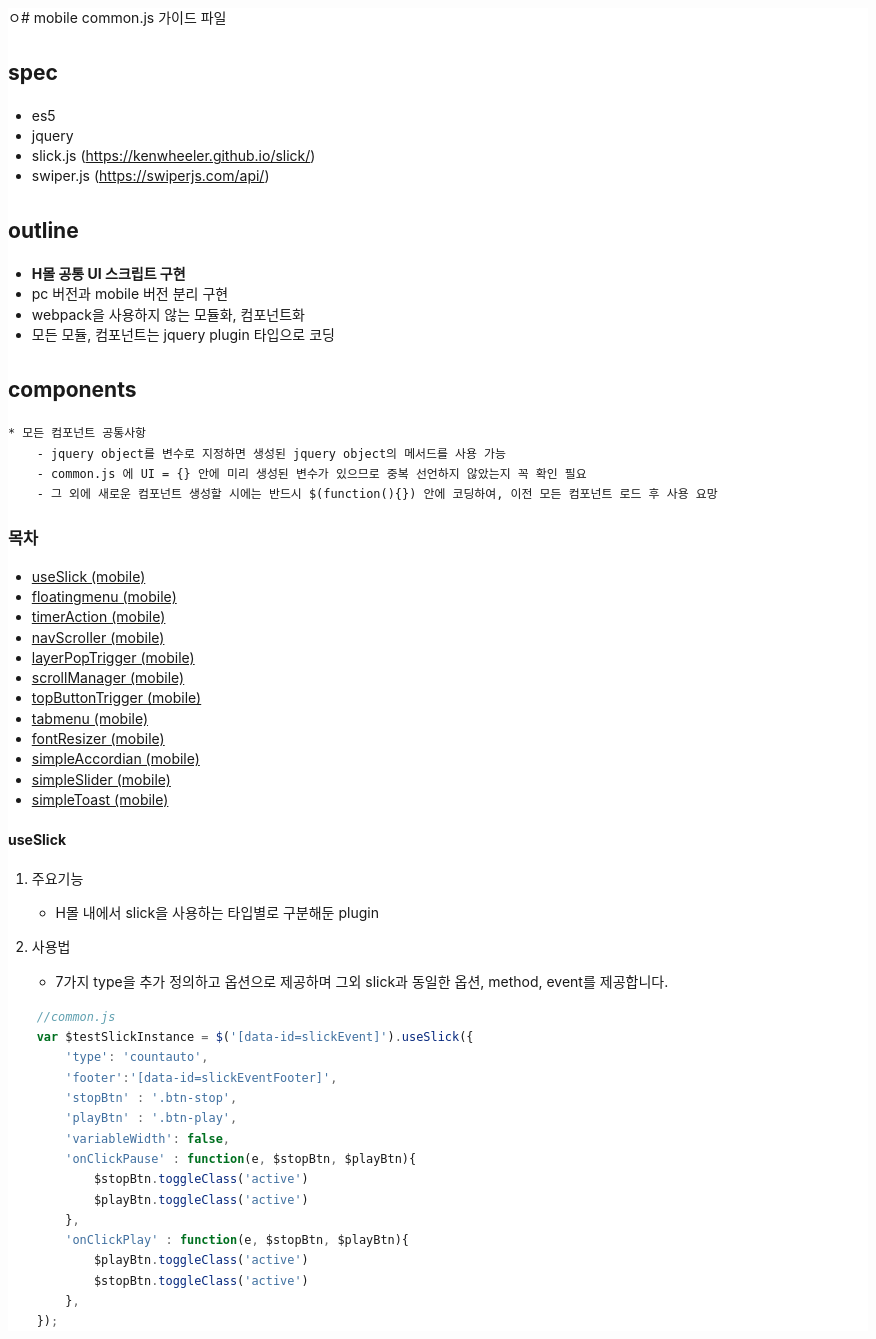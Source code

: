 ㅇ# mobile common.js 가이드 파일

## spec
 - es5
 - jquery
 - slick.js (https://kenwheeler.github.io/slick/)
 - swiper.js (https://swiperjs.com/api/)

## outline
 - **H몰 공통 UI 스크립트 구현**
 - pc 버전과 mobile 버전 분리 구현
 - webpack을 사용하지 않는 모듈화, 컴포넌트화
 - 모든 모듈, 컴포넌트는 jquery plugin 타입으로 코딩

## components
    * 모든 컴포넌트 공통사항
        - jquery object를 변수로 지정하면 생성된 jquery object의 메서드를 사용 가능
        - common.js 에 UI = {} 안에 미리 생성된 변수가 있으므로 중복 선언하지 않았는지 꼭 확인 필요
        - 그 외에 새로운 컴포넌트 생성할 시에는 반드시 $(function(){}) 안에 코딩하여, 이전 모든 컴포넌트 로드 후 사용 요망 

### 목차
- [useSlick (mobile)](#useSlick)
- [floatingmenu (mobile)](#floatingmenu)
- [timerAction (mobile)](#timerAction)
- [navScroller (mobile)](#navScroller)
- [layerPopTrigger (mobile)](#layerPopTrigger)
- [scrollManager (mobile)](#scrollManager)
- [topButtonTrigger (mobile)](#topButtonTrigger)
- [tabmenu (mobile)](#tabmenu)
- [fontResizer (mobile)](#fontResizer)
- [simpleAccordian (mobile)](#simpleAccordian)
- [simpleSlider (mobile)](#simpleSlider)
- [simpleToast (mobile)](#simpleToast)

#### useSlick

1. 주요기능
    * H몰 내에서 slick을 사용하는 타입별로 구분해둔 plugin

2. 사용법
    * 7가지 type을 추가 정의하고 옵션으로 제공하며 그외 slick과 동일한 옵션, method, event를 제공합니다.
    
```js
    //common.js
    var $testSlickInstance = $('[data-id=slickEvent]').useSlick({
        'type': 'countauto',
        'footer':'[data-id=slickEventFooter]',
        'stopBtn' : '.btn-stop',
        'playBtn' : '.btn-play',
        'variableWidth': false,
        'onClickPause' : function(e, $stopBtn, $playBtn){
            $stopBtn.toggleClass('active')
            $playBtn.toggleClass('active')
        },
        'onClickPlay' : function(e, $stopBtn, $playBtn){
            $playBtn.toggleClass('active')
            $stopBtn.toggleClass('active')
        },
    });
```
